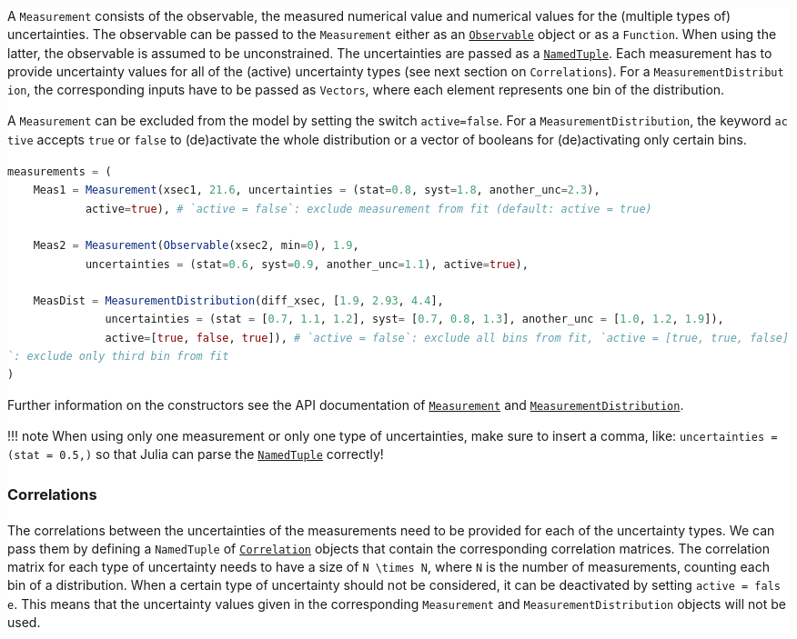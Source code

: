 A `Measurement` consists of the observable, the measured numerical value and
numerical values for the (multiple types of) uncertainties.
The observable can be passed to the `Measurement` either as an [`Observable`](https://tudo-physik-e4.github.io/EFTfitter.jl/dev/api/#EFTfitter.Observable)
object or as a `Function`. When using the latter, the observable is assumed to be unconstrained.
The uncertainties are passed as a [`NamedTuple`](https://docs.julialang.org/en/v1/manual/types/#Named-Tuple-Types).
Each measurement has to provide uncertainty values for all of the (active) uncertainty
types (see next section on `Correlations`). For a `MeasurementDistribution`,
the corresponding inputs have to be passed as `Vectors`, where each element
represents one bin of the distribution.

A `Measurement` can be excluded from the model by setting the switch `active=false`.
For a `MeasurementDistribution`, the keyword `active` accepts `true` or `false`
to (de)activate the whole distribution or a vector of booleans for (de)activating only certain bins.

````julia
measurements = (
    Meas1 = Measurement(xsec1, 21.6, uncertainties = (stat=0.8, syst=1.8, another_unc=2.3),
            active=true), # `active = false`: exclude measurement from fit (default: active = true)

    Meas2 = Measurement(Observable(xsec2, min=0), 1.9,
            uncertainties = (stat=0.6, syst=0.9, another_unc=1.1), active=true),

    MeasDist = MeasurementDistribution(diff_xsec, [1.9, 2.93, 4.4],
               uncertainties = (stat = [0.7, 1.1, 1.2], syst= [0.7, 0.8, 1.3], another_unc = [1.0, 1.2, 1.9]),
               active=[true, false, true]), # `active = false`: exclude all bins from fit, `active = [true, true, false]`: exclude only third bin from fit
)
````

Further information on the constructors see the API documentation of [`Measurement`](https://tudo-physik-e4.github.io/EFTfitter.jl/dev/api/#EFTfitter.Measurement)
and [`MeasurementDistribution`](https://tudo-physik-e4.github.io/EFTfitter.jl/dev/api/#EFTfitter.MeasurementDistribution).

!!! note
    When using only one measurement or only one type of uncertainties, make sure to insert a comma, like: `uncertainties = (stat = 0.5,)` so that Julia can parse the [`NamedTuple`](https://docs.julialang.org/en/v1/manual/types/#Named-Tuple-Types) correctly!

### Correlations
The correlations between the uncertainties of the measurements need to be provided
for each of the uncertainty types. We can pass them by defining a `NamedTuple`
of [`Correlation`](https://tudo-physik-e4.github.io/EFTfitter.jl/dev/api/#EFTfitter.Correlation)
objects that contain the corresponding correlation matrices.
The correlation matrix for each type of uncertainty needs to have a size
of ``N \times N``, where ``N`` is the number of measurements, counting each bin of a distribution.
When a certain type of uncertainty should not be considered, it can be deactivated
by setting `active = false`. This means that the uncertainty values given in the
corresponding `Measurement` and `MeasurementDistribution` objects will not be used.

